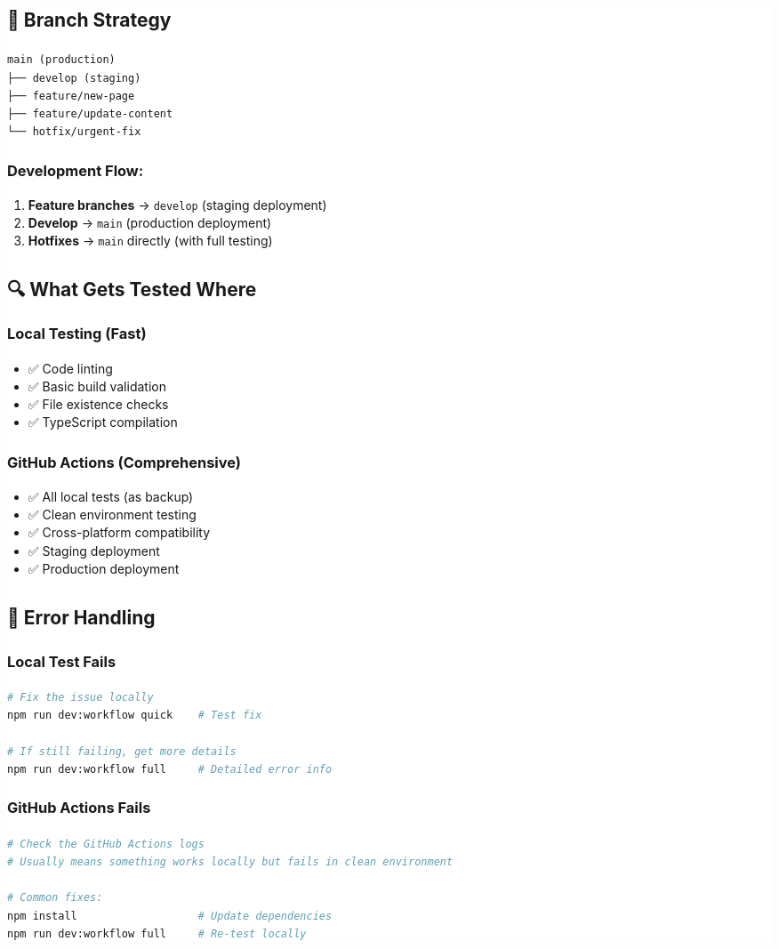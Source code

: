 ## 🎯 **Branch Strategy**

```
main (production)
├── develop (staging)
├── feature/new-page
├── feature/update-content
└── hotfix/urgent-fix
```

### **Development Flow:**
1. **Feature branches** → `develop` (staging deployment)
2. **Develop** → `main` (production deployment)
3. **Hotfixes** → `main` directly (with full testing)

## 🔍 **What Gets Tested Where**

### **Local Testing (Fast)**
- ✅ Code linting
- ✅ Basic build validation
- ✅ File existence checks
- ✅ TypeScript compilation

### **GitHub Actions (Comprehensive)**
- ✅ All local tests (as backup)
- ✅ Clean environment testing
- ✅ Cross-platform compatibility
- ✅ Staging deployment
- ✅ Production deployment

## 🚨 **Error Handling**

### **Local Test Fails**
```bash
# Fix the issue locally
npm run dev:workflow quick    # Test fix

# If still failing, get more details
npm run dev:workflow full     # Detailed error info
```

### **GitHub Actions Fails**
```bash
# Check the GitHub Actions logs
# Usually means something works locally but fails in clean environment

# Common fixes:
npm install                   # Update dependencies
npm run dev:workflow full     # Re-test locally
```
